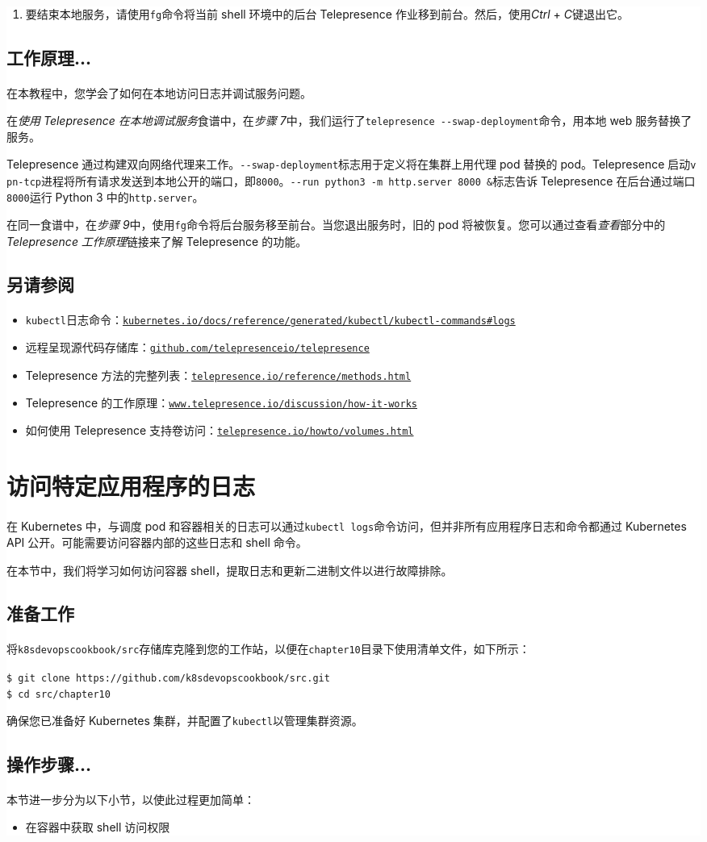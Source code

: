 1.  要结束本地服务，请使用`fg`命令将当前 shell 环境中的后台 Telepresence 作业移到前台。然后，使用*Ctrl* + *C*键退出它。

## 工作原理...

在本教程中，您学会了如何在本地访问日志并调试服务问题。

在*使用 Telepresence 在本地调试服务*食谱中，在*步骤 7*中，我们运行了`telepresence --swap-deployment`命令，用本地 web 服务替换了服务。

Telepresence 通过构建双向网络代理来工作。`--swap-deployment`标志用于定义将在集群上用代理 pod 替换的 pod。Telepresence 启动`vpn-tcp`进程将所有请求发送到本地公开的端口，即`8000`。`--run python3 -m http.server 8000 &`标志告诉 Telepresence 在后台通过端口`8000`运行 Python 3 中的`http.server`。

在同一食谱中，在*步骤 9*中，使用`fg`命令将后台服务移至前台。当您退出服务时，旧的 pod 将被恢复。您可以通过查看*查看*部分中的*Telepresence 工作原理*链接来了解 Telepresence 的功能。

## 另请参阅

+   `kubectl`日志命令：[`kubernetes.io/docs/reference/generated/kubectl/kubectl-commands#logs`](https://kubernetes.io/docs/reference/generated/kubectl/kubectl-commands#logs)

+   远程呈现源代码存储库：[`github.com/telepresenceio/telepresence`](https://github.com/telepresenceio/telepresence)

+   Telepresence 方法的完整列表：[`telepresence.io/reference/methods.html`](https://telepresence.io/reference/methods.html)

+   Telepresence 的工作原理：[`www.telepresence.io/discussion/how-it-works`](https://www.telepresence.io/discussion/how-it-works)

+   如何使用 Telepresence 支持卷访问：[`telepresence.io/howto/volumes.html`](https://telepresence.io/howto/volumes.html)

# 访问特定应用程序的日志

在 Kubernetes 中，与调度 pod 和容器相关的日志可以通过`kubectl logs`命令访问，但并非所有应用程序日志和命令都通过 Kubernetes API 公开。可能需要访问容器内部的这些日志和 shell 命令。

在本节中，我们将学习如何访问容器 shell，提取日志和更新二进制文件以进行故障排除。

## 准备工作

将`k8sdevopscookbook/src`存储库克隆到您的工作站，以便在`chapter10`目录下使用清单文件，如下所示：

```
$ git clone https://github.com/k8sdevopscookbook/src.git
$ cd src/chapter10
```

确保您已准备好 Kubernetes 集群，并配置了`kubectl`以管理集群资源。

## 操作步骤…

本节进一步分为以下小节，以使此过程更加简单：

+   在容器中获取 shell 访问权限
